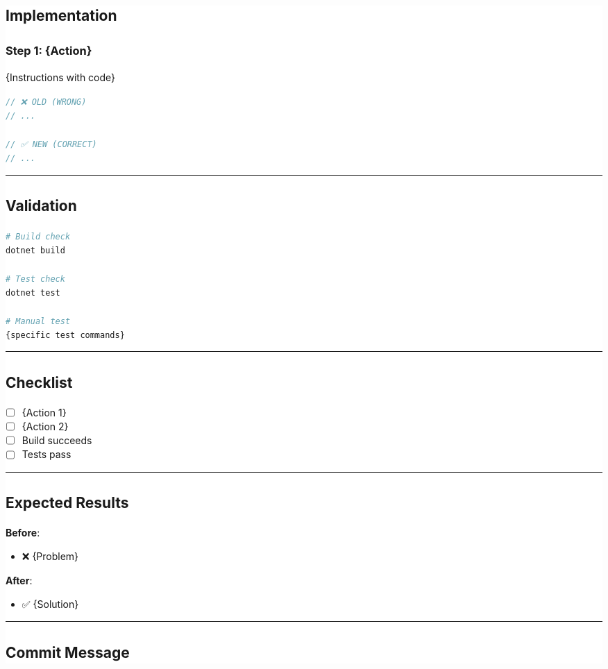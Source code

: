 
## Implementation

### Step 1: {Action}

{Instructions with code}

```csharp
// ❌ OLD (WRONG)
// ...

// ✅ NEW (CORRECT)
// ...
```

---

## Validation

```bash
# Build check
dotnet build

# Test check
dotnet test

# Manual test
{specific test commands}
```

---

## Checklist

- [ ] {Action 1}
- [ ] {Action 2}
- [ ] Build succeeds
- [ ] Tests pass

---

## Expected Results

**Before**:
- ❌ {Problem}

**After**:
- ✅ {Solution}

---

## Commit Message
